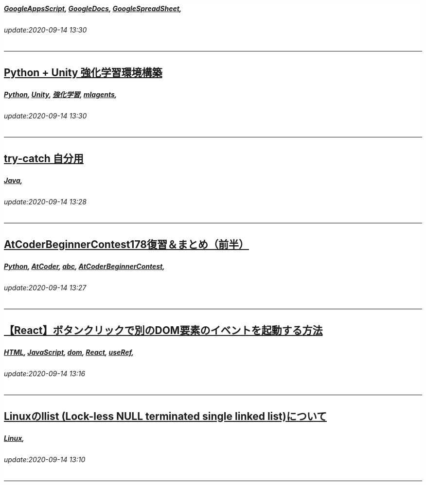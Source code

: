 ##### [GoogleAppsScript](https://qiita.com/tags/GoogleAppsScript), [GoogleDocs](https://qiita.com/tags/GoogleDocs), [GoogleSpreadSheet](https://qiita.com/tags/GoogleSpreadSheet), 
###### update:2020-09-14 13:30
---
## [Python + Unity 強化学習環境構築](https://qiita.com/nol_miryuu/items/32cda0f5b7172197bb09)
##### [Python](https://qiita.com/tags/Python), [Unity](https://qiita.com/tags/Unity), [強化学習](https://qiita.com/tags/強化学習), [mlagents](https://qiita.com/tags/mlagents), 
###### update:2020-09-14 13:30
---
## [try-catch 自分用](https://qiita.com/juliejp/items/3e41da42ee939df7470f)
##### [Java](https://qiita.com/tags/Java), 
###### update:2020-09-14 13:28
---
## [AtCoderBeginnerContest178復習＆まとめ（前半）](https://qiita.com/takaito0423/items/bd6b558ac8bbebd393d7)
##### [Python](https://qiita.com/tags/Python), [AtCoder](https://qiita.com/tags/AtCoder), [abc](https://qiita.com/tags/abc), [AtCoderBeginnerContest](https://qiita.com/tags/AtCoderBeginnerContest), 
###### update:2020-09-14 13:27
---
## [【React】ボタンクリックで別のDOM要素のイベントを起動する方法](https://qiita.com/impl_s/items/5056e1809ef640f7eba0)
##### [HTML](https://qiita.com/tags/HTML), [JavaScript](https://qiita.com/tags/JavaScript), [dom](https://qiita.com/tags/dom), [React](https://qiita.com/tags/React), [useRef](https://qiita.com/tags/useRef), 
###### update:2020-09-14 13:16
---
## [Linuxのllist (Lock-less NULL terminated single linked list)について](https://qiita.com/mhiramat/items/325de58e5c70b23abc18)
##### [Linux](https://qiita.com/tags/Linux), 
###### update:2020-09-14 13:10
---



